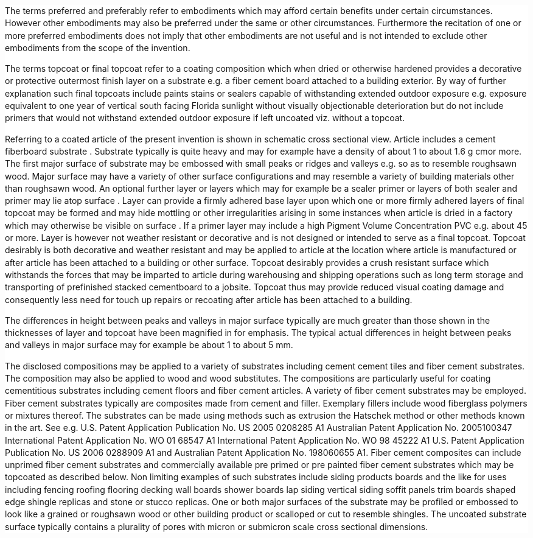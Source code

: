 The terms preferred and preferably refer to embodiments which may afford certain benefits under certain circumstances. However other embodiments may also be preferred under the same or other circumstances. Furthermore the recitation of one or more preferred embodiments does not imply that other embodiments are not useful and is not intended to exclude other embodiments from the scope of the invention.

The terms topcoat or final topcoat refer to a coating composition which when dried or otherwise hardened provides a decorative or protective outermost finish layer on a substrate e.g. a fiber cement board attached to a building exterior. By way of further explanation such final topcoats include paints stains or sealers capable of withstanding extended outdoor exposure e.g. exposure equivalent to one year of vertical south facing Florida sunlight without visually objectionable deterioration but do not include primers that would not withstand extended outdoor exposure if left uncoated viz. without a topcoat.

Referring to a coated article of the present invention is shown in schematic cross sectional view. Article includes a cement fiberboard substrate . Substrate typically is quite heavy and may for example have a density of about 1 to about 1.6 g cmor more. The first major surface of substrate may be embossed with small peaks or ridges and valleys e.g. so as to resemble roughsawn wood. Major surface may have a variety of other surface configurations and may resemble a variety of building materials other than roughsawn wood. An optional further layer or layers which may for example be a sealer primer or layers of both sealer and primer may lie atop surface . Layer can provide a firmly adhered base layer upon which one or more firmly adhered layers of final topcoat may be formed and may hide mottling or other irregularities arising in some instances when article is dried in a factory which may otherwise be visible on surface . If a primer layer may include a high Pigment Volume Concentration PVC e.g. about 45 or more. Layer is however not weather resistant or decorative and is not designed or intended to serve as a final topcoat. Topcoat desirably is both decorative and weather resistant and may be applied to article at the location where article is manufactured or after article has been attached to a building or other surface. Topcoat desirably provides a crush resistant surface which withstands the forces that may be imparted to article during warehousing and shipping operations such as long term storage and transporting of prefinished stacked cementboard to a jobsite. Topcoat thus may provide reduced visual coating damage and consequently less need for touch up repairs or recoating after article has been attached to a building.

The differences in height between peaks and valleys in major surface typically are much greater than those shown in the thicknesses of layer and topcoat have been magnified in for emphasis. The typical actual differences in height between peaks and valleys in major surface may for example be about 1 to about 5 mm.

The disclosed compositions may be applied to a variety of substrates including cement cement tiles and fiber cement substrates. The composition may also be applied to wood and wood substitutes. The compositions are particularly useful for coating cementitious substrates including cement floors and fiber cement articles. A variety of fiber cement substrates may be employed. Fiber cement substrates typically are composites made from cement and filler. Exemplary fillers include wood fiberglass polymers or mixtures thereof. The substrates can be made using methods such as extrusion the Hatschek method or other methods known in the art. See e.g. U.S. Patent Application Publication No. US 2005 0208285 A1 Australian Patent Application No. 2005100347 International Patent Application No. WO 01 68547 A1 International Patent Application No. WO 98 45222 A1 U.S. Patent Application Publication No. US 2006 0288909 A1 and Australian Patent Application No. 198060655 A1. Fiber cement composites can include unprimed fiber cement substrates and commercially available pre primed or pre painted fiber cement substrates which may be topcoated as described below. Non limiting examples of such substrates include siding products boards and the like for uses including fencing roofing flooring decking wall boards shower boards lap siding vertical siding soffit panels trim boards shaped edge shingle replicas and stone or stucco replicas. One or both major surfaces of the substrate may be profiled or embossed to look like a grained or roughsawn wood or other building product or scalloped or cut to resemble shingles. The uncoated substrate surface typically contains a plurality of pores with micron or submicron scale cross sectional dimensions.
